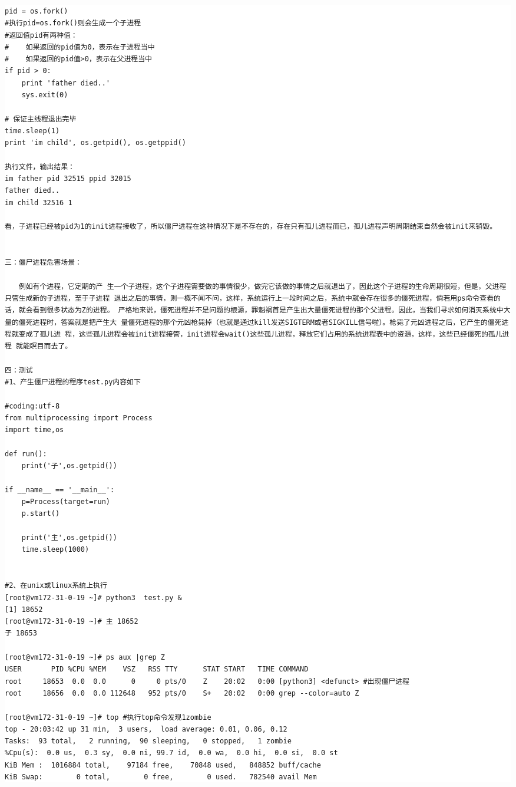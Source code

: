 ```
pid = os.fork()
#执行pid=os.fork()则会生成一个子进程
#返回值pid有两种值：
#    如果返回的pid值为0，表示在子进程当中
#    如果返回的pid值>0，表示在父进程当中
if pid > 0:
    print 'father died..'
    sys.exit(0)

# 保证主线程退出完毕
time.sleep(1)
print 'im child', os.getpid(), os.getppid()

执行文件，输出结果：
im father pid 32515 ppid 32015
father died..
im child 32516 1

看，子进程已经被pid为1的init进程接收了，所以僵尸进程在这种情况下是不存在的，存在只有孤儿进程而已，孤儿进程声明周期结束自然会被init来销毁。


三：僵尸进程危害场景：

　　例如有个进程，它定期的产 生一个子进程，这个子进程需要做的事情很少，做完它该做的事情之后就退出了，因此这个子进程的生命周期很短，但是，父进程只管生成新的子进程，至于子进程 退出之后的事情，则一概不闻不问，这样，系统运行上一段时间之后，系统中就会存在很多的僵死进程，倘若用ps命令查看的话，就会看到很多状态为Z的进程。 严格地来说，僵死进程并不是问题的根源，罪魁祸首是产生出大量僵死进程的那个父进程。因此，当我们寻求如何消灭系统中大量的僵死进程时，答案就是把产生大 量僵死进程的那个元凶枪毙掉（也就是通过kill发送SIGTERM或者SIGKILL信号啦）。枪毙了元凶进程之后，它产生的僵死进程就变成了孤儿进 程，这些孤儿进程会被init进程接管，init进程会wait()这些孤儿进程，释放它们占用的系统进程表中的资源，这样，这些已经僵死的孤儿进程 就能瞑目而去了。

四：测试
#1、产生僵尸进程的程序test.py内容如下

#coding:utf-8
from multiprocessing import Process
import time,os

def run():
    print('子',os.getpid())

if __name__ == '__main__':
    p=Process(target=run)
    p.start()
    
    print('主',os.getpid())
    time.sleep(1000)


#2、在unix或linux系统上执行
[root@vm172-31-0-19 ~]# python3  test.py &
[1] 18652
[root@vm172-31-0-19 ~]# 主 18652
子 18653

[root@vm172-31-0-19 ~]# ps aux |grep Z
USER       PID %CPU %MEM    VSZ   RSS TTY      STAT START   TIME COMMAND
root     18653  0.0  0.0      0     0 pts/0    Z    20:02   0:00 [python3] <defunct> #出现僵尸进程
root     18656  0.0  0.0 112648   952 pts/0    S+   20:02   0:00 grep --color=auto Z

[root@vm172-31-0-19 ~]# top #执行top命令发现1zombie
top - 20:03:42 up 31 min,  3 users,  load average: 0.01, 0.06, 0.12
Tasks:  93 total,   2 running,  90 sleeping,   0 stopped,   1 zombie
%Cpu(s):  0.0 us,  0.3 sy,  0.0 ni, 99.7 id,  0.0 wa,  0.0 hi,  0.0 si,  0.0 st
KiB Mem :  1016884 total,    97184 free,    70848 used,   848852 buff/cache
KiB Swap:        0 total,        0 free,        0 used.   782540 avail Mem 
```